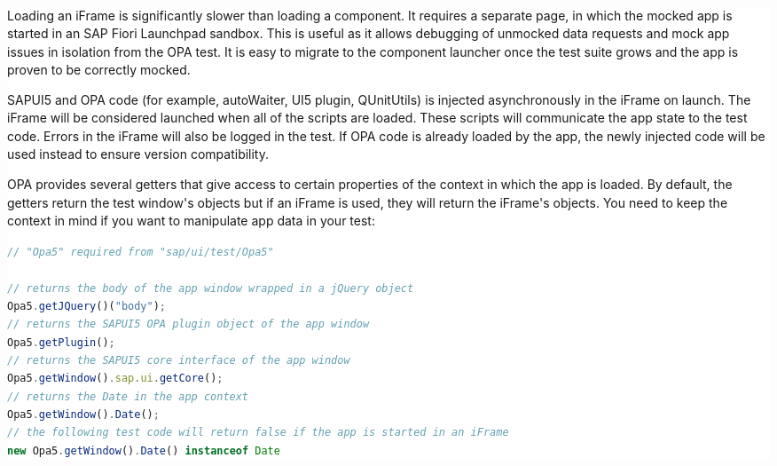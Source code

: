 Loading an iFrame is significantly slower than loading a component. It requires a separate page, in which the mocked app is started in an SAP Fiori Launchpad sandbox. This is useful as it allows debugging of unmocked data requests and mock app issues in isolation from the OPA test. It is easy to migrate to the component launcher once the test suite grows and the app is proven to be correctly mocked.

SAPUI5 and OPA code \(for example, autoWaiter, UI5 plugin, QUnitUtils\) is injected asynchronously in the iFrame on launch. The iFrame will be considered launched when all of the scripts are loaded. These scripts will communicate the app state to the test code. Errors in the iFrame will also be logged in the test. If OPA code is already loaded by the app, the newly injected code will be used instead to ensure version compatibility.

OPA provides several getters that give access to certain properties of the context in which the app is loaded. By default, the getters return the test window's objects but if an iFrame is used, they will return the iFrame's objects. You need to keep the context in mind if you want to manipulate app data in your test:

```js
// "Opa5" required from "sap/ui/test/Opa5"

// returns the body of the app window wrapped in a jQuery object
Opa5.getJQuery()("body");
// returns the SAPUI5 OPA plugin object of the app window
Opa5.getPlugin();
// returns the SAPUI5 core interface of the app window
Opa5.getWindow().sap.ui.getCore();
// returns the Date in the app context
Opa5.getWindow().Date();
// the following test code will return false if the app is started in an iFrame
new Opa5.getWindow().Date() instanceof Date
```

